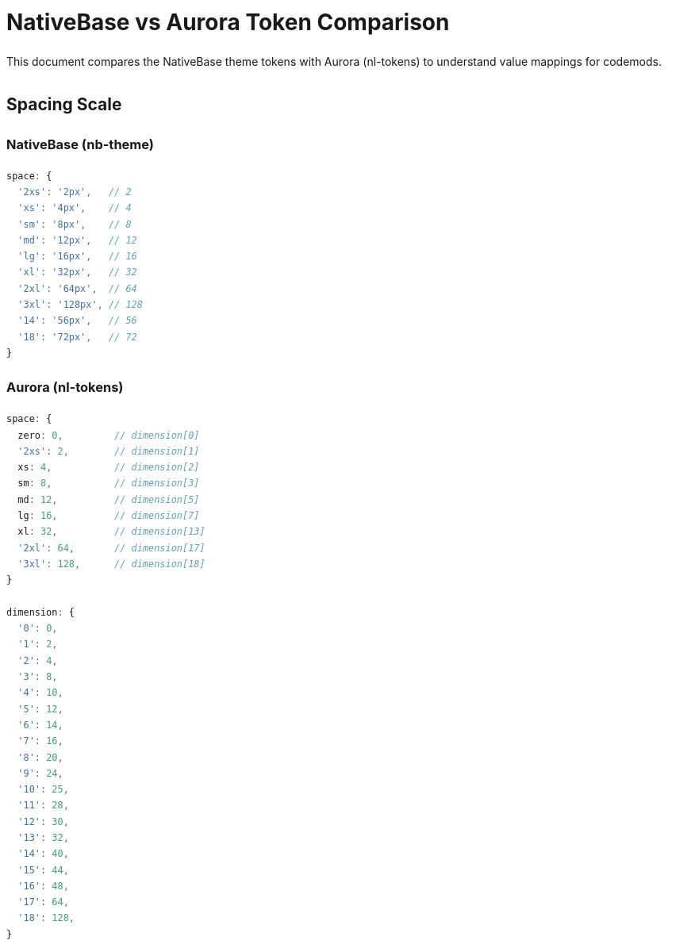 # NativeBase vs Aurora Token Comparison

This document compares the NativeBase theme tokens with Aurora (nl-tokens) to understand value mappings for codemods.

## Spacing Scale

### NativeBase (nb-theme)
```typescript
space: {
  '2xs': '2px',   // 2
  'xs': '4px',    // 4
  'sm': '8px',    // 8
  'md': '12px',   // 12
  'lg': '16px',   // 16
  'xl': '32px',   // 32
  '2xl': '64px',  // 64
  '3xl': '128px', // 128
  '14': '56px',   // 56
  '18': '72px',   // 72
}
```

### Aurora (nl-tokens)
```typescript
space: {
  zero: 0,         // dimension[0]
  '2xs': 2,        // dimension[1]
  xs: 4,           // dimension[2]
  sm: 8,           // dimension[3]
  md: 12,          // dimension[5]
  lg: 16,          // dimension[7]
  xl: 32,          // dimension[13]
  '2xl': 64,       // dimension[17]
  '3xl': 128,      // dimension[18]
}

dimension: {
  '0': 0,
  '1': 2,
  '2': 4,
  '3': 8,
  '4': 10,
  '5': 12,
  '6': 14,
  '7': 16,
  '8': 20,
  '9': 24,
  '10': 25,
  '11': 28,
  '12': 30,
  '13': 32,
  '14': 40,
  '15': 44,
  '16': 48,
  '17': 64,
  '18': 128,
}
```
